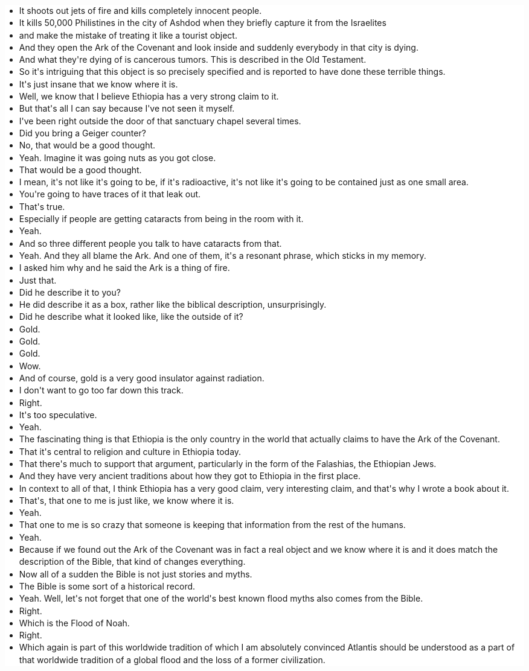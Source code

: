 *  It shoots out jets of fire and kills completely innocent people.
*  It kills 50,000 Philistines in the city of Ashdod when they briefly capture it from the Israelites
*  and make the mistake of treating it like a tourist object.
*  And they open the Ark of the Covenant and look inside and suddenly everybody in that city is dying.
*  And what they're dying of is cancerous tumors. This is described in the Old Testament.
*  So it's intriguing that this object is so precisely specified and is reported to have done these terrible things.
*  It's just insane that we know where it is.
*  Well, we know that I believe Ethiopia has a very strong claim to it.
*  But that's all I can say because I've not seen it myself.
*  I've been right outside the door of that sanctuary chapel several times.
*  Did you bring a Geiger counter?
*  No, that would be a good thought.
*  Yeah. Imagine it was going nuts as you got close.
*  That would be a good thought.
*  I mean, it's not like it's going to be, if it's radioactive, it's not like it's going to be contained just as one small area.
*  You're going to have traces of it that leak out.
*  That's true.
*  Especially if people are getting cataracts from being in the room with it.
*  Yeah.
*  And so three different people you talk to have cataracts from that.
*  Yeah. And they all blame the Ark. And one of them, it's a resonant phrase, which sticks in my memory.
*  I asked him why and he said the Ark is a thing of fire.
*  Just that.
*  Did he describe it to you?
*  He did describe it as a box, rather like the biblical description, unsurprisingly.
*  Did he describe what it looked like, like the outside of it?
*  Gold.
*  Gold.
*  Gold.
*  Wow.
*  And of course, gold is a very good insulator against radiation.
*  I don't want to go too far down this track.
*  Right.
*  It's too speculative.
*  Yeah.
*  The fascinating thing is that Ethiopia is the only country in the world that actually claims to have the Ark of the Covenant.
*  That it's central to religion and culture in Ethiopia today.
*  That there's much to support that argument, particularly in the form of the Falashias, the Ethiopian Jews.
*  And they have very ancient traditions about how they got to Ethiopia in the first place.
*  In context to all of that, I think Ethiopia has a very good claim, very interesting claim, and that's why I wrote a book about it.
*  That's, that one to me is just like, we know where it is.
*  Yeah.
*  That one to me is so crazy that someone is keeping that information from the rest of the humans.
*  Yeah.
*  Because if we found out the Ark of the Covenant was in fact a real object and we know where it is and it does match the description of the Bible, that kind of changes everything.
*  Now all of a sudden the Bible is not just stories and myths.
*  The Bible is some sort of a historical record.
*  Yeah. Well, let's not forget that one of the world's best known flood myths also comes from the Bible.
*  Right.
*  Which is the Flood of Noah.
*  Right.
*  Which again is part of this worldwide tradition of which I am absolutely convinced Atlantis should be understood as a part of that worldwide tradition of a global flood and the loss of a former civilization.